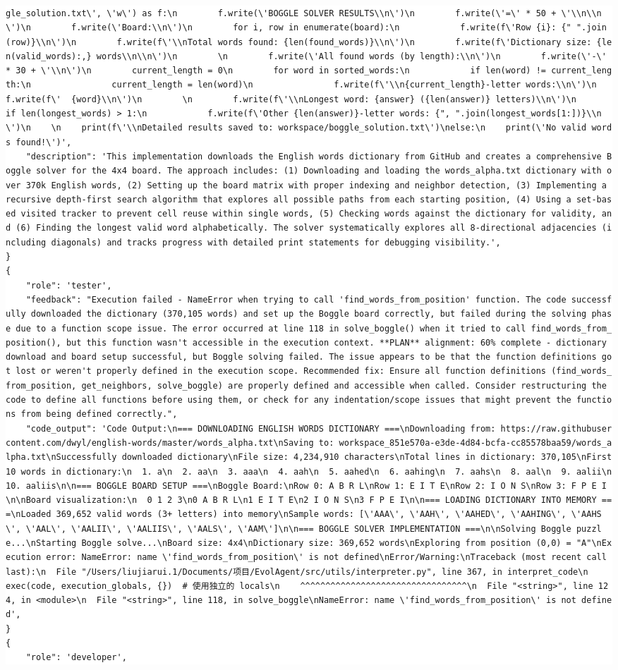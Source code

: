 ```
gle_solution.txt\', \'w\') as f:\n        f.write(\'BOGGLE SOLVER RESULTS\\n\')\n        f.write(\'=\' * 50 + \'\\n\\n\')\n        f.write(\'Board:\\n\')\n        for i, row in enumerate(board):\n            f.write(f\'Row {i}: {" ".join(row)}\\n\')\n        f.write(f\'\\nTotal words found: {len(found_words)}\\n\')\n        f.write(f\'Dictionary size: {len(valid_words):,} words\\n\\n\')\n        \n        f.write(\'All found words (by length):\\n\')\n        f.write(\'-\' * 30 + \'\\n\')\n        current_length = 0\n        for word in sorted_words:\n            if len(word) != current_length:\n                current_length = len(word)\n                f.write(f\'\\n{current_length}-letter words:\\n\')\n            f.write(f\'  {word}\\n\')\n        \n        f.write(f\'\\nLongest word: {answer} ({len(answer)} letters)\\n\')\n        if len(longest_words) > 1:\n            f.write(f\'Other {len(answer)}-letter words: {", ".join(longest_words[1:])}\\n\')\n    \n    print(f\'\\nDetailed results saved to: workspace/boggle_solution.txt\')\nelse:\n    print(\'No valid words found!\')',
    "description": 'This implementation downloads the English words dictionary from GitHub and creates a comprehensive Boggle solver for the 4x4 board. The approach includes: (1) Downloading and loading the words_alpha.txt dictionary with over 370k English words, (2) Setting up the board matrix with proper indexing and neighbor detection, (3) Implementing a recursive depth-first search algorithm that explores all possible paths from each starting position, (4) Using a set-based visited tracker to prevent cell reuse within single words, (5) Checking words against the dictionary for validity, and (6) Finding the longest valid word alphabetically. The solver systematically explores all 8-directional adjacencies (including diagonals) and tracks progress with detailed print statements for debugging visibility.',
}
{
    "role": 'tester',
    "feedback": "Execution failed - NameError when trying to call 'find_words_from_position' function. The code successfully downloaded the dictionary (370,105 words) and set up the Boggle board correctly, but failed during the solving phase due to a function scope issue. The error occurred at line 118 in solve_boggle() when it tried to call find_words_from_position(), but this function wasn't accessible in the execution context. **PLAN** alignment: 60% complete - dictionary download and board setup successful, but Boggle solving failed. The issue appears to be that the function definitions got lost or weren't properly defined in the execution scope. Recommended fix: Ensure all function definitions (find_words_from_position, get_neighbors, solve_boggle) are properly defined and accessible when called. Consider restructuring the code to define all functions before using them, or check for any indentation/scope issues that might prevent the functions from being defined correctly.",
    "code_output": 'Code Output:\n=== DOWNLOADING ENGLISH WORDS DICTIONARY ===\nDownloading from: https://raw.githubusercontent.com/dwyl/english-words/master/words_alpha.txt\nSaving to: workspace_851e570a-e3de-4d84-bcfa-cc85578baa59/words_alpha.txt\nSuccessfully downloaded dictionary\nFile size: 4,234,910 characters\nTotal lines in dictionary: 370,105\nFirst 10 words in dictionary:\n  1. a\n  2. aa\n  3. aaa\n  4. aah\n  5. aahed\n  6. aahing\n  7. aahs\n  8. aal\n  9. aalii\n  10. aaliis\n\n=== BOGGLE BOARD SETUP ===\nBoggle Board:\nRow 0: A B R L\nRow 1: E I T E\nRow 2: I O N S\nRow 3: F P E I\n\nBoard visualization:\n  0 1 2 3\n0 A B R L\n1 E I T E\n2 I O N S\n3 F P E I\n\n=== LOADING DICTIONARY INTO MEMORY ===\nLoaded 369,652 valid words (3+ letters) into memory\nSample words: [\'AAA\', \'AAH\', \'AAHED\', \'AAHING\', \'AAHS\', \'AAL\', \'AALII\', \'AALIIS\', \'AALS\', \'AAM\']\n\n=== BOGGLE SOLVER IMPLEMENTATION ===\n\nSolving Boggle puzzle...\nStarting Boggle solve...\nBoard size: 4x4\nDictionary size: 369,652 words\nExploring from position (0,0) = "A"\nExecution error: NameError: name \'find_words_from_position\' is not defined\nError/Warning:\nTraceback (most recent call last):\n  File "/Users/liujiarui.1/Documents/项目/EvolAgent/src/utils/interpreter.py", line 367, in interpret_code\n    exec(code, execution_globals, {})  # 使用独立的 locals\n    ^^^^^^^^^^^^^^^^^^^^^^^^^^^^^^^^^\n  File "<string>", line 124, in <module>\n  File "<string>", line 118, in solve_boggle\nNameError: name \'find_words_from_position\' is not defined',
}
{
    "role": 'developer',
```